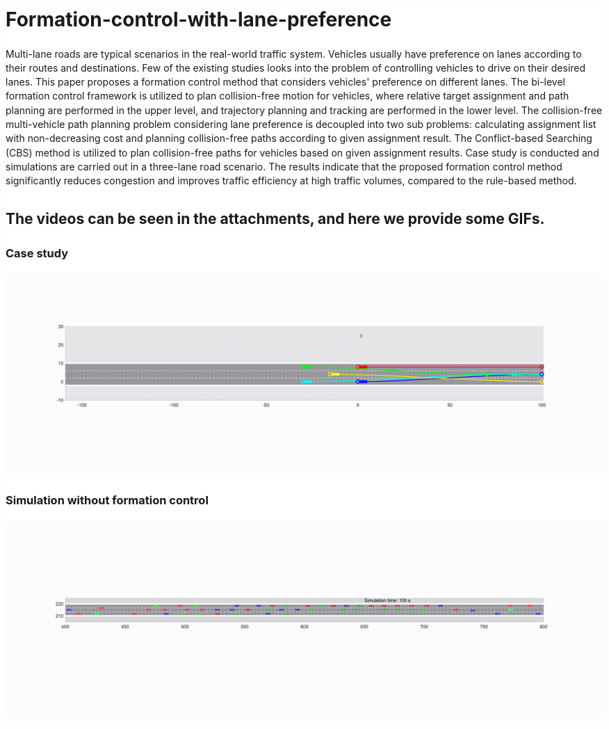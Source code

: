 # Formation-control-with-lane-preference

Multi-lane roads are typical scenarios in the real-world traffic system. Vehicles usually have preference on lanes according to their routes and destinations. Few of the existing studies looks into the problem of controlling vehicles to drive on their desired lanes. This paper proposes a formation control method that considers vehicles' preference on different lanes. The bi-level formation control framework is utilized to plan collision-free motion for vehicles, where relative target assignment and path planning are performed in the upper level, and trajectory planning and tracking are performed in the lower level. The collision-free multi-vehicle path planning problem considering lane preference is decoupled into two sub problems: calculating assignment list with non-decreasing cost and  planning collision-free paths according to given assignment result. The Conflict-based Searching (CBS) method is utilized to plan collision-free paths for vehicles based on given assignment results. Case study is conducted and simulations are carried out in a three-lane road scenario. The results indicate that the proposed formation control method significantly reduces congestion and improves traffic efficiency at high traffic volumes, compared to the rule-based method.

## The videos can be seen in the attachments, and here we provide some GIFs.

### Case study
<img src="https://github.com/cmc623/Formation-control-with-lane-preference/blob/main/case_study.gif" width="1000" />

### Simulation without formation control
<img src="https://github.com/cmc623/Formation-control-with-lane-preference/blob/main/result_REF.gif" width="1000" />
